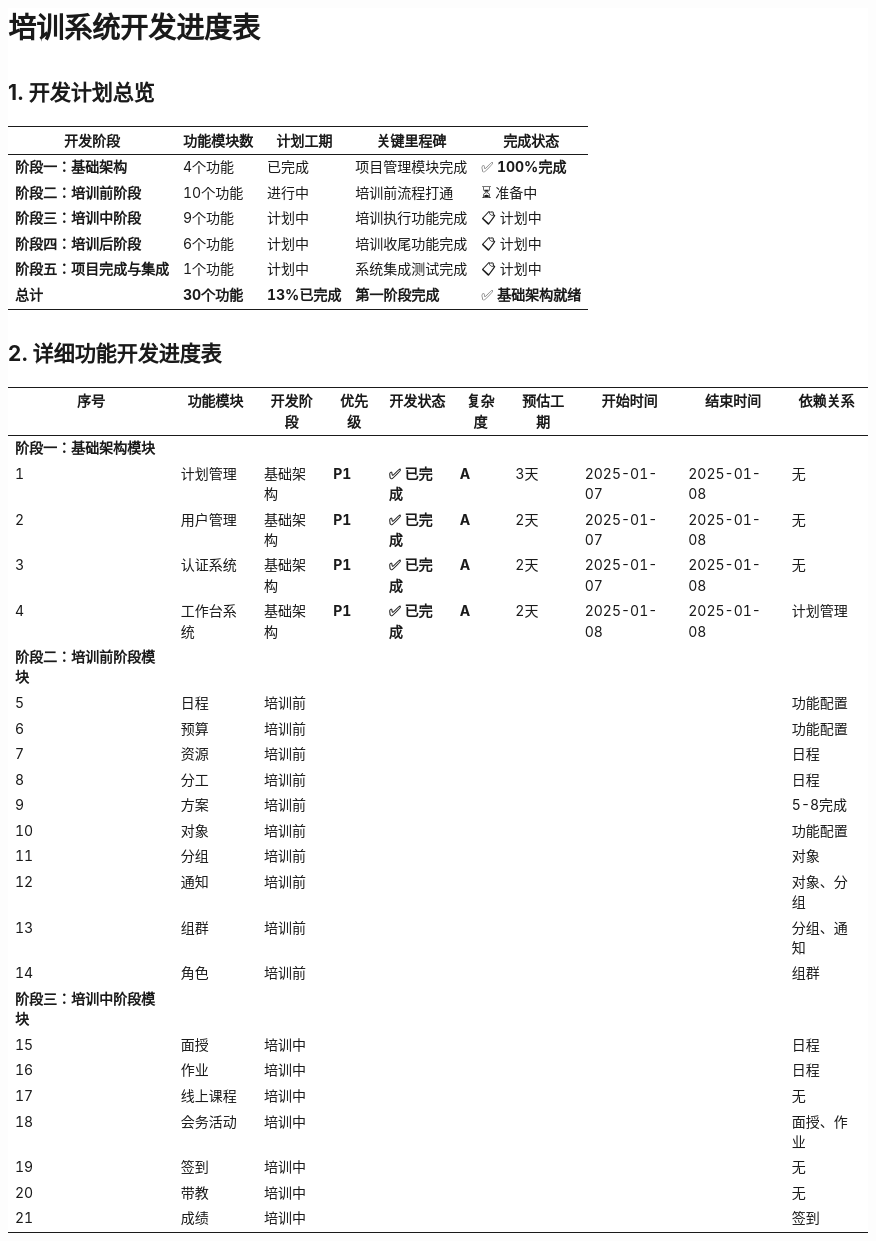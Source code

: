 # 培训系统开发进度表

## 1. 开发计划总览

| 开发阶段 | 功能模块数 | 计划工期 | 关键里程碑 | 完成状态 |
|---------|-----------|---------|-----------|----------|
| **阶段一：基础架构** | 4个功能 | 已完成 | 项目管理模块完成 | ✅ **100%完成** |
| **阶段二：培训前阶段** | 10个功能 | 进行中 | 培训前流程打通 | ⏳ 准备中 |
| **阶段三：培训中阶段** | 9个功能 | 计划中 | 培训执行功能完成 | 📋 计划中 |
| **阶段四：培训后阶段** | 6个功能 | 计划中 | 培训收尾功能完成 | 📋 计划中 |
| **阶段五：项目完成与集成** | 1个功能 | 计划中 | 系统集成测试完成 | 📋 计划中 |
| **总计** | **30个功能** | **13%已完成** | **第一阶段完成** | ✅ **基础架构就绪** |

## 2. 详细功能开发进度表

| 序号 | 功能模块 | 开发阶段 | 优先级 | 开发状态 | 复杂度 | 预估工期 | 开始时间 | 结束时间 | 依赖关系 |
|------|---------|---------|--------|---------|--------|---------|---------|---------|----------|
| **阶段一：基础架构模块** |
| 1 | 计划管理 | 基础架构 | **P1** | **✅ 已完成** | **A** | 3天 | 2025-01-07 | 2025-01-08 | 无 |
| 2 | 用户管理 | 基础架构 | **P1** | **✅ 已完成** | **A** | 2天 | 2025-01-07 | 2025-01-08 | 无 |
| 3 | 认证系统 | 基础架构 | **P1** | **✅ 已完成** | **A** | 2天 | 2025-01-07 | 2025-01-08 | 无 |
| 4 | 工作台系统 | 基础架构 | **P1** | **✅ 已完成** | **A** | 2天 | 2025-01-08 | 2025-01-08 | 计划管理 |
| **阶段二：培训前阶段模块** |
| 5 | 日程 | 培训前 |  |  |  |  |  |  | 功能配置 |
| 6 | 预算 | 培训前 |  |  |  |  |  |  | 功能配置 |
| 7 | 资源 | 培训前 |  |  |  |  |  |  | 日程 |
| 8 | 分工 | 培训前 |  |  |  |  |  |  | 日程 |
| 9 | 方案 | 培训前 |  |  |  |  |  |  | 5-8完成 |
| 10 | 对象 | 培训前 |  |  |  |  |  |  | 功能配置 |
| 11 | 分组 | 培训前 |  |  |  |  |  |  | 对象 |
| 12 | 通知 | 培训前 |  |  |  |  |  |  | 对象、分组 |
| 13 | 组群 | 培训前 |  |  |  |  |  |  | 分组、通知 |
| 14 | 角色 | 培训前 |  |  |  |  |  |  | 组群 |
| **阶段三：培训中阶段模块** |
| 15 | 面授 | 培训中 |  |  |  |  |  |  | 日程 |
| 16 | 作业 | 培训中 |  |  |  |  |  |  | 日程 |
| 17 | 线上课程 | 培训中 |  |  |  |  |  |  | 无 |
| 18 | 会务活动 | 培训中 |  |  |  |  |  |  | 面授、作业 |
| 19 | 签到 | 培训中 |  |  |  |  |  |  | 无 |
| 20 | 带教 | 培训中 |  |  |  |  |  |  | 无 |
| 21 | 成绩 | 培训中 |  |  |  |  |  |  | 签到 |